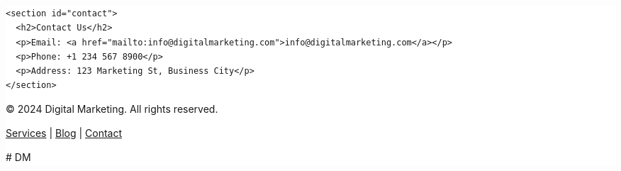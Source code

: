     <section id="contact">
      <h2>Contact Us</h2>
      <p>Email: <a href="mailto:info@digitalmarketing.com">info@digitalmarketing.com</a></p>
      <p>Phone: +1 234 567 8900</p>
      <p>Address: 123 Marketing St, Business City</p>
    </section>
  </main>

  <footer>
    <p>&copy; 2024 Digital Marketing. All rights reserved.</p>
    <p>
      <a href="#services">Services</a> |
      <a href="#blog">Blog</a> |
      <a href="#contact">Contact</a>
    </p>
  </footer>
</body>
</html># DM
